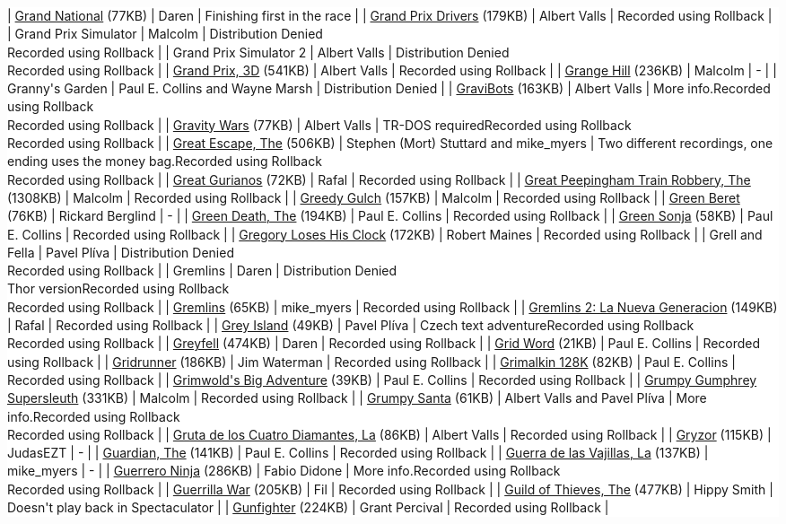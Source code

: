 | [Grand National](gnational.rzx) (77KB) | Daren | Finishing first in the race |
| [Grand Prix Drivers](grandprixdrivers.zip) (179KB) | Albert Valls | Recorded using Rollback |
| Grand Prix Simulator | Malcolm | Distribution Denied<br>Recorded using Rollback |
| Grand Prix Simulator 2 | Albert Valls | Distribution Denied<br>Recorded using Rollback |
| [Grand Prix, 3D](grandprix3d.zip) (541KB) | Albert Valls | Recorded using Rollback |
| [Grange Hill](grangehill.rzx) (236KB) | Malcolm | - |
| Granny's Garden | Paul E. Collins and Wayne Marsh | Distribution Denied |
| [GraviBots](gravibots.rzx) (163KB) | Albert Valls | More info.Recorded using Rollback<br>Recorded using Rollback |
| [Gravity Wars](gravitywars.rzx) (77KB) | Albert Valls | TR-DOS requiredRecorded using Rollback<br>Recorded using Rollback |
| [Great Escape, The](greatescape.zip) (506KB) | Stephen (Mort) Stuttard and mike_myers | Two different recordings, one ending uses the money bag.Recorded using Rollback<br>Recorded using Rollback |
| [Great Gurianos](greatgurianos.rzx) (72KB) | Rafal | Recorded using Rollback |
| [Great Peepingham Train Robbery, The](gptr.rzx) (1308KB) | Malcolm | Recorded using Rollback |
| [Greedy Gulch](greedygulch.rzx) (157KB) | Malcolm | Recorded using Rollback |
| [Green Beret](greenberet.rzx) (76KB) | Rickard Berglind | - |
| [Green Death, The](greendeath.rzx) (194KB) | Paul E. Collins | Recorded using Rollback |
| [Green Sonja](greensonja.rzx) (58KB) | Paul E. Collins | Recorded using Rollback |
| [Gregory Loses His Clock](gregory.rzx) (172KB) | Robert Maines | Recorded using Rollback |
| Grell and Fella | Pavel Plíva | Distribution Denied<br>Recorded using Rollback |
| Gremlins | Daren | Distribution Denied<br>Thor versionRecorded using Rollback<br>Recorded using Rollback |
| [Gremlins](gremlins.rzx) (65KB) | mike_myers | Recorded using Rollback |
| [Gremlins 2: La Nueva Generacion](gremlins2.zip) (149KB) | Rafal | Recorded using Rollback |
| [Grey Island](greyisland.rzx) (49KB) | Pavel Plíva | Czech text adventureRecorded using Rollback<br>Recorded using Rollback |
| [Greyfell](greyfell.rzx) (474KB) | Daren | Recorded using Rollback |
| [Grid Word](gridword.zip) (21KB) | Paul E. Collins | Recorded using Rollback |
| [Gridrunner](gridrunner.zip) (186KB) | Jim Waterman | Recorded using Rollback |
| [Grimalkin 128K](grimalkin.rzx) (82KB) | Paul E. Collins | Recorded using Rollback |
| [Grimwold's Big Adventure](grimwoldsba.rzx) (39KB) | Paul E. Collins | Recorded using Rollback |
| [Grumpy Gumphrey Supersleuth](grumpygumphrey.rzx) (331KB) | Malcolm | Recorded using Rollback |
| [Grumpy Santa](grumpysanta.rzx) (61KB) | Albert Valls and Pavel Plíva | More info.Recorded using Rollback<br>Recorded using Rollback |
| [Gruta de los Cuatro Diamantes, La](gruta.rzx) (86KB) | Albert Valls | Recorded using Rollback |
| [Gryzor](gryzor.rzx) (115KB) | JudasEZT | - |
| [Guardian, The](guardian.rzx) (141KB) | Paul E. Collins | Recorded using Rollback |
| [Guerra de las Vajillas, La](guerravajillas.zip) (137KB) | mike_myers | - |
| [Guerrero Ninja](guerrero.rzx) (286KB) | Fabio Didone | More info.Recorded using Rollback<br>Recorded using Rollback |
| [Guerrilla War](guerrilla.rzx) (205KB) | Fil | Recorded using Rollback |
| [Guild of Thieves, The](guildthieves.rzx) (477KB) | Hippy Smith | Doesn't play back in Spectaculator |
| [Gunfighter](gunfighter.rzx) (224KB) | Grant Percival | Recorded using Rollback |
